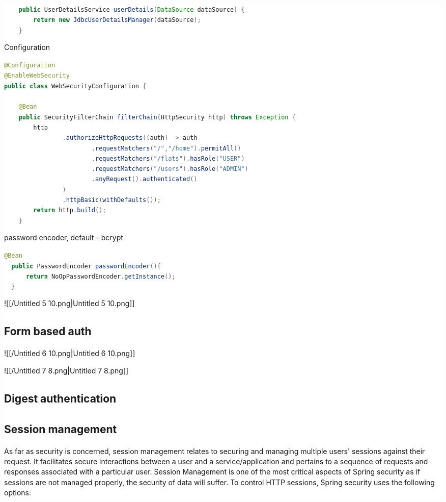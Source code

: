 ```Java
    public UserDetailsService userDetails(DataSource dataSource) {
        return new JdbcUserDetailsManager(dataSource);
    }
```

Configuration

```Java
@Configuration
@EnableWebSecurity
public class WebSecurityConfiguration {

    @Bean
    public SecurityFilterChain filterChain(HttpSecurity http) throws Exception {
        http
                .authorizeHttpRequests((auth) -> auth
                        .requestMatchers("/","/home").permitAll()
                        .requestMatchers("/flats").hasRole("USER")
                        .requestMatchers("/users").hasRole("ADMIN")
                        .anyRequest().authenticated()
                )
                .httpBasic(withDefaults());
        return http.build();
    }
```

password encoder, default - bcrypt

```Java
@Bean
  public PasswordEncoder passwordEncoder(){
      return NoOpPasswordEncoder.getInstance();
  }
```

![[/Untitled 5 10.png|Untitled 5 10.png]]

## Form based auth

![[/Untitled 6 10.png|Untitled 6 10.png]]

![[/Untitled 7 8.png|Untitled 7 8.png]]

## **Digest authentication**

  

## **Session management**

As far as security is concerned, session management relates to securing and managing multiple users' sessions against their request. It facilitates secure interactions between a user and a service/application and pertains to a sequence of requests and responses associated with a particular user. Session Management is one of the most critical aspects of Spring security as if sessions are not managed properly, the security of data will suffer. To control HTTP sessions, Spring security uses the following options:
